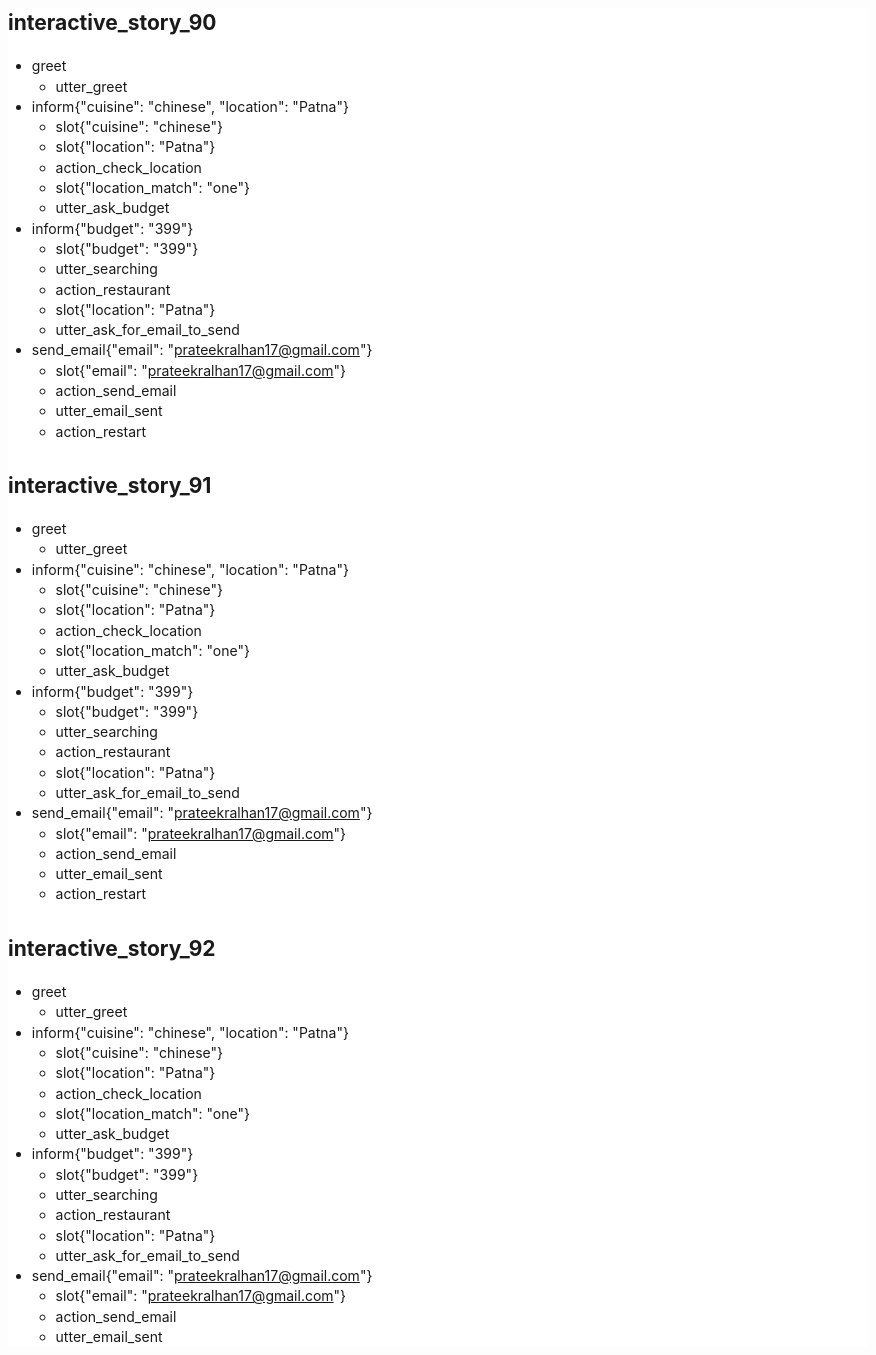 ## interactive_story_90
* greet
    - utter_greet
* inform{"cuisine": "chinese", "location": "Patna"}
    - slot{"cuisine": "chinese"}
    - slot{"location": "Patna"}
    - action_check_location
    - slot{"location_match": "one"}
    - utter_ask_budget
* inform{"budget": "399"}
    - slot{"budget": "399"}
    - utter_searching
    - action_restaurant
    - slot{"location": "Patna"}
    - utter_ask_for_email_to_send
* send_email{"email": "prateekralhan17@gmail.com"}
    - slot{"email": "prateekralhan17@gmail.com"}
    - action_send_email
    - utter_email_sent
    - action_restart

## interactive_story_91
* greet
    - utter_greet
* inform{"cuisine": "chinese", "location": "Patna"}
    - slot{"cuisine": "chinese"}
    - slot{"location": "Patna"}
    - action_check_location
    - slot{"location_match": "one"}
    - utter_ask_budget
* inform{"budget": "399"}
    - slot{"budget": "399"}
    - utter_searching
    - action_restaurant
    - slot{"location": "Patna"}
    - utter_ask_for_email_to_send
* send_email{"email": "prateekralhan17@gmail.com"}
    - slot{"email": "prateekralhan17@gmail.com"}
    - action_send_email
    - utter_email_sent
    - action_restart

## interactive_story_92
* greet
    - utter_greet
* inform{"cuisine": "chinese", "location": "Patna"}
    - slot{"cuisine": "chinese"}
    - slot{"location": "Patna"}
    - action_check_location
    - slot{"location_match": "one"}
    - utter_ask_budget
* inform{"budget": "399"}
    - slot{"budget": "399"}
    - utter_searching
    - action_restaurant
    - slot{"location": "Patna"}
    - utter_ask_for_email_to_send
* send_email{"email": "prateekralhan17@gmail.com"}
    - slot{"email": "prateekralhan17@gmail.com"}
    - action_send_email
    - utter_email_sent